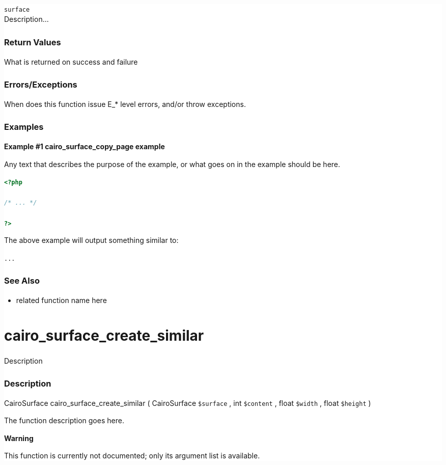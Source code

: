 `surface`  
Description...

### Return Values

What is returned on success and failure

### Errors/Exceptions

When does this function issue E\_\* level errors, and/or throw
exceptions.

### Examples

**Example \#1 <span class="function">cairo\_surface\_copy\_page</span>
example**

Any text that describes the purpose of the example, or what goes on in
the example should be here.

``` php
<?php

/* ... */

?>
```

The above example will output something similar to:

    ...

### See Also

-   <span class="function">related function name here</span>

cairo\_surface\_create\_similar
===============================

Description

### Description

<span class="type">CairoSurface</span> <span
class="methodname">cairo\_surface\_create\_similar</span> ( <span
class="methodparam"><span class="type">CairoSurface</span>
`$surface`</span> , <span class="methodparam"><span
class="type">int</span> `$content`</span> , <span
class="methodparam"><span class="type">float</span> `$width`</span> ,
<span class="methodparam"><span class="type">float</span>
`$height`</span> )

The function description goes here.

**Warning**

This function is currently not documented; only its argument list is
available.
